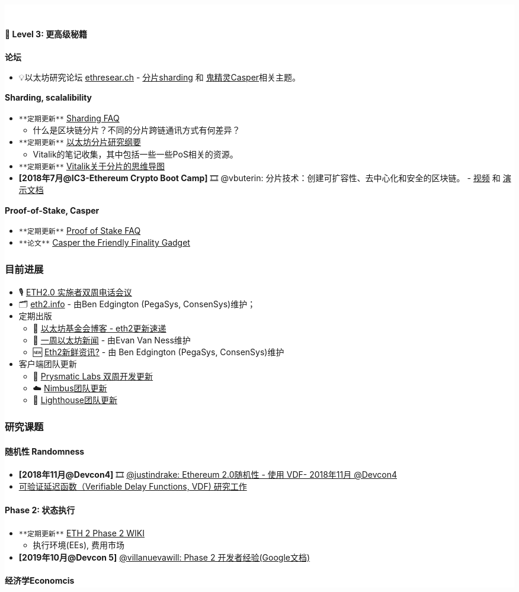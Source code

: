     ‌

#### 🧐 Level 3: 更高级秘籍

**论坛**

* 💡以太坊研究论坛 [ethresear.ch](http://ethresear.ch/) - [分片sharding](https://ethresear.ch/c/sharding) 和 [鬼精灵Casper](https://ethresear.ch/c/casper)相关主题。

**Sharding, scalalibility**

* `**定期更新**` [Sharding FAQ](https://github.com/ethereum/wiki/wiki/Sharding-FAQ)
  * 什么是区块链分片？不同的分片跨链通讯方式有何差异？
* `**定期更新**` [以太坊分片研究纲要](https://notes.ethereum.org/@serenity/H1PGqDhpm?type=view)
  * Vitalik的笔记收集，其中包括一些一些PoS相关的资源。
* `**定期更新**` [Vitalik关于分片的思维导图](https://www.mindomo.com/zh/mindmap/eth2-sharding-4408ec348bee4501aa125c3e3cd251d3)
* **\[2018年7月@IC3-Ethereum Crypto Boot Camp\]** 🎞️ @vbuterin: 分片技术：创建可扩容性、去中心化和安全的区块链。 - [视频](https://vod.video.cornell.edu/media/Sharding+-+Vitalik+Buterin/1_1xezsfb4/97851101) 和 [演示文档](https://vitalik.ca/files/Ithaca201807_Sharding.pdf)

**Proof-of-Stake, Casper**

* `**定期更新**` [Proof of Stake FAQ](https://github.com/ethereum/wiki/wiki/Proof-of-Stake-FAQ)
* `**论文**` [Casper the Friendly Finality Gadget](https://arxiv.org/abs/1710.09437)‌

### 目前进展

* 🎙 [ETH2.0 实施者双周电话会议](https://github.com/ethereum/eth2.0-pm/)
* 🗂 [eth2.info](https://eth2.info/) - 由Ben Edgington \(PegaSys, ConsenSys\)维护；
* 定期出版
  * 🦄 [以太坊基金会博客 - eth2更新速递](https://blog.ethereum.org/2019/10/23/eth2-quick-update/)
  * 📣 [一周以太坊新闻](http://www.weekinethereum.com/) - 由Evan Van Ness维护
  * 🆕 [Eth2新鲜资讯?](http://eth2.news/) - 由 Ben Edgington \(PegaSys, ConsenSys\)维护
* 客户端团队更新
  * 💠 [Prysmatic Labs 双周开发更新](https://medium.com/prysmatic-labs)
  * ☁️ [Nimbus团队更新](https://our.status.im/tag/nimbus/)
  * 🔆 [Lighthouse团队更新](https://lighthouse.sigmaprime.io/)

### 研究课题

#### 随机性 Randomness

* **\[2018年11月@Devcon4\]** 🎞️ [@justindrake: Ethereum 2.0随机性 - 使用 VDF- 2018年11月 @Devcon4](https://slideslive.com/38911623/ethereum-20-randomness)
* [可验证延迟函数（Verifiable Delay Functions, VDF\) 研究工作](http://vdfresearch.org/)

#### Phase 2: 状态执行

* `**定期更新**` [ETH 2 Phase 2 WIKI](https://hackmd.io/@villanuevawill/H1hgfATkB)
  * 执行环境\(EEs\), 费用市场
* **\[2019年10月@Devcon 5\]** [@villanuevawill: Phase 2 开发者经验\(Google文档\)](https://docs.google.com/presentation/d/1Oj96cudOsR1ZvlWneZPk4mo7YWo0wRVX-R-bsNvJStQ/edit#slide=id.g5d36bcd2da_0_0)

#### 经济学Economcis
